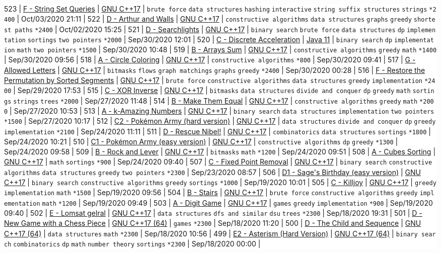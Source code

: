 523 | [F - String Set Queries](https://codeforces.com/contest/710/problem/F) | [GNU C++17](./codeforces/710/F.cpp) | `brute force` `data structures` `hashing` `interactive` `string suffix structures` `strings` `*2400` | Oct/03/2020 21:11 | 
522 | [D - Arthur and Walls](https://codeforces.com/contest/525/problem/D) | [GNU C++17](./codeforces/525/D.cpp) | `constructive algorithms` `data structures` `graphs` `greedy` `shortest paths` `*2400` | Oct/02/2020 15:25 | 
521 | [D - Searchlights](https://codeforces.com/contest/1408/problem/D) | [GNU C++17](./codeforces/1408/D.cpp) | `binary search` `brute force` `data structures` `dp` `implementation` `sortings` `two pointers` `*2000` | Sep/30/2020 12:01 | 
520 | [C - Discrete Acceleration](https://codeforces.com/contest/1408/problem/C) | [Java 11](./codeforces/1408/C.java) | `binary search` `dp` `implementation` `math` `two pointers` `*1500` | Sep/30/2020 10:48 | 
519 | [B - Arrays Sum](https://codeforces.com/contest/1408/problem/B) | [GNU C++17](./codeforces/1408/B.cpp) | `constructive algorithms` `greedy` `math` `*1400` | Sep/30/2020 09:56 | 
518 | [A - Circle Coloring](https://codeforces.com/contest/1408/problem/A) | [GNU C++17](./codeforces/1408/A.cpp) | `constructive algorithms` `*800` | Sep/30/2020 09:41 | 
517 | [G - Allowed Letters](https://codeforces.com/contest/1009/problem/G) | [GNU C++17](./codeforces/1009/G.cpp) | `bitmasks` `flows` `graph matchings` `graphs` `greedy` `*2400` | Sep/30/2020 00:28 | 
516 | [F - Restore the Permutation by Sorted Segments](https://codeforces.com/contest/1343/problem/F) | [GNU C++17](./codeforces/1343/F.cpp) | `brute force` `constructive algorithms` `data structures` `greedy` `implementation` `*2400` | Sep/29/2020 17:53 | 
515 | [C - XOR Inverse](https://codeforces.com/contest/1416/problem/C) | [GNU C++17](./codeforces/1416/C.cpp) | `bitmasks` `data structures` `divide and conquer` `dp` `greedy` `math` `sortings` `strings` `trees` `*2000` | Sep/27/2020 11:48 | 
514 | [B - Make Them Equal](https://codeforces.com/contest/1416/problem/B) | [GNU C++17](./codeforces/1416/B.cpp) | `constructive algorithms` `greedy` `math` `*2000` | Sep/27/2020 10:53 | 
513 | [A - k-Amazing Numbers](https://codeforces.com/contest/1416/problem/A) | [GNU C++17](./codeforces/1416/A.cpp) | `binary search` `data structures` `implementation` `two pointers` `*1500` | Sep/27/2020 10:17 | 
512 | [C2 - Pokémon Army (hard version)](https://codeforces.com/contest/1420/problem/C2) | [GNU C++17](./codeforces/1420/C2.cpp) | `data structures` `divide and conquer` `dp` `greedy` `implementation` `*2100` | Sep/24/2020 11:11 | 
511 | [D - Rescue Nibel!](https://codeforces.com/contest/1420/problem/D) | [GNU C++17](./codeforces/1420/D.cpp) | `combinatorics` `data structures` `sortings` `*1800` | Sep/24/2020 10:21 | 
510 | [C1 - Pokémon Army (easy version)](https://codeforces.com/contest/1420/problem/C1) | [GNU C++17](./codeforces/1420/C1.cpp) | `constructive algorithms` `dp` `greedy` `*1300` | Sep/24/2020 09:58 | 
509 | [B - Rock and Lever](https://codeforces.com/contest/1420/problem/B) | [GNU C++17](./codeforces/1420/B.cpp) | `bitmasks` `math` `*1200` | Sep/24/2020 09:51 | 
508 | [A - Cubes Sorting](https://codeforces.com/contest/1420/problem/A) | [GNU C++17](./codeforces/1420/A.cpp) | `math` `sortings` `*900` | Sep/24/2020 09:40 | 
507 | [C - Fixed Point Removal](https://codeforces.com/contest/1404/problem/C) | [GNU C++17](./codeforces/1404/C.cpp) | `binary search` `constructive algorithms` `data structures` `greedy` `two pointers` `*2300` | Sep/23/2020 08:57 | 
506 | [D1 - Sage's Birthday (easy version)](https://codeforces.com/contest/1419/problem/D1) | [GNU C++17](./codeforces/1419/D1.cpp) | `binary search` `constructive algorithms` `greedy` `sortings` `*1000` | Sep/19/2020 10:01 | 
505 | [C - Killjoy](https://codeforces.com/contest/1419/problem/C) | [GNU C++17](./codeforces/1419/C.cpp) | `greedy` `implementation` `math` `*1500` | Sep/19/2020 09:56 | 
504 | [B - Stairs](https://codeforces.com/contest/1419/problem/B) | [GNU C++17](./codeforces/1419/B.cpp) | `brute force` `constructive algorithms` `greedy` `implementation` `math` `*1200` | Sep/19/2020 09:49 | 
503 | [A - Digit Game](https://codeforces.com/contest/1419/problem/A) | [GNU C++17](./codeforces/1419/A.cpp) | `games` `greedy` `implementation` `*900` | Sep/19/2020 09:40 | 
502 | [E - Lomsat gelral](https://codeforces.com/contest/600/problem/E) | [GNU C++17](./codeforces/600/E.cpp) | `data structures` `dfs and similar` `dsu` `trees` `*2300` | Sep/18/2020 19:31 | 
501 | [D - New Game with a Chess Piece](https://codeforces.com/contest/36/problem/D) | [GNU C++17 (64)](./codeforces/36/D.cpp) | `games` `*2300` | Sep/18/2020 11:20 | 
500 | [D - The Child and Sequence](https://codeforces.com/contest/438/problem/D) | [GNU C++17 (64)](./codeforces/438/D.cpp) | `data structures` `math` `*2300` | Sep/18/2020 10:56 | 
499 | [E2 - Asterism (Hard Version)](https://codeforces.com/contest/1371/problem/E2) | [GNU C++17 (64)](./codeforces/1371/E2.cpp) | `binary search` `combinatorics` `dp` `math` `number theory` `sortings` `*2300` | Sep/18/2020 00:00 | 
